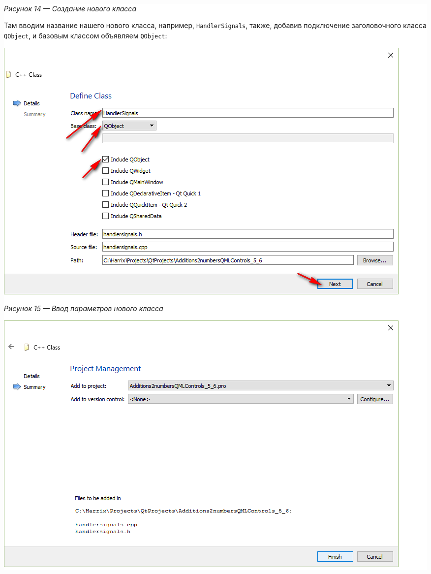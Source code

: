 _Рисунок 14 — Создание нового класса_

Там вводим название нашего нового класса, например, `HandlerSignals`, также, добавив подключение заголовочного класса `QObject`, и базовым классом объявляем `QObject`:

![Ввод параметров нового класса](img/new-class_03.png)

_Рисунок 15 — Ввод параметров нового класса_

![Ввод параметров класса в системе контроля версий](img/new-class_04.png)
